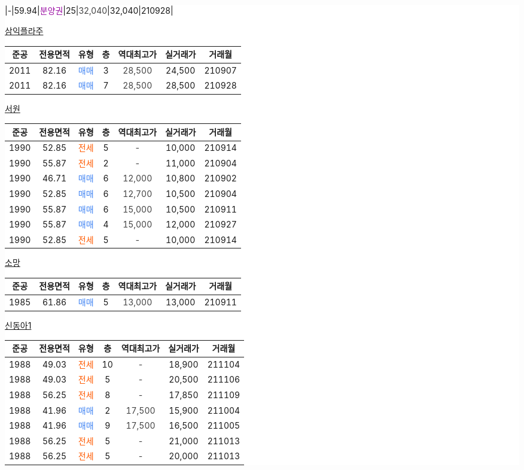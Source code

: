 |-|59.94|<span style="color:#9C11A5">분양권</span>|25|<span style="color:#444444">32,040</span>|32,040|210928|

[삼익플라주](https://search.naver.com/search.naver?query=%EC%9D%B8%EC%B2%9C%EA%B4%91%EC%97%AD%EC%8B%9C+%EB%AF%B8%EC%B6%94%ED%99%80%EA%B5%AC+%ED%95%99%EC%9D%B5%EB%8F%99+%EC%82%BC%EC%9D%B5%ED%94%8C%EB%9D%BC%EC%A3%BC)

|준공|전용면적|유형|층|역대최고가|실거래가|거래월|
|:---:|:---:|:---:|:---:|:---:|:---:|:---:|
|2011|82.16|<span style="color:#4285f3">매매</span>|3|<span style="color:#444444">28,500</span>|24,500|210907|
|2011|82.16|<span style="color:#4285f3">매매</span>|7|<span style="color:#444444">28,500</span>|28,500|210928|

[서원](https://search.naver.com/search.naver?query=%EC%9D%B8%EC%B2%9C%EA%B4%91%EC%97%AD%EC%8B%9C+%EB%AF%B8%EC%B6%94%ED%99%80%EA%B5%AC+%ED%95%99%EC%9D%B5%EB%8F%99+%EC%84%9C%EC%9B%90)

|준공|전용면적|유형|층|역대최고가|실거래가|거래월|
|:---:|:---:|:---:|:---:|:---:|:---:|:---:|
|1990|52.85|<span style="color:#ff5a00">전세</span>|5|<span style="color:#444444">-</span>|10,000|210914|
|1990|55.87|<span style="color:#ff5a00">전세</span>|2|<span style="color:#444444">-</span>|11,000|210904|
|1990|46.71|<span style="color:#4285f3">매매</span>|6|<span style="color:#444444">12,000</span>|10,800|210902|
|1990|52.85|<span style="color:#4285f3">매매</span>|6|<span style="color:#444444">12,700</span>|10,500|210904|
|1990|55.87|<span style="color:#4285f3">매매</span>|6|<span style="color:#444444">15,000</span>|10,500|210911|
|1990|55.87|<span style="color:#4285f3">매매</span>|4|<span style="color:#444444">15,000</span>|12,000|210927|
|1990|52.85|<span style="color:#ff5a00">전세</span>|5|<span style="color:#444444">-</span>|10,000|210914|


<script async src="//pagead2.googlesyndication.com/pagead/js/adsbygoogle.js"></script>

<ins class="adsbygoogle"
     style="display:block"
     data-ad-client="ca-pub-2446590836940007"
     data-ad-slot="1659523306"
     data-ad-format="auto"
     data-full-width-responsive="true"></ins>
<script>
(adsbygoogle = window.adsbygoogle || []).push({});
</script>


[소망](https://search.naver.com/search.naver?query=%EC%9D%B8%EC%B2%9C%EA%B4%91%EC%97%AD%EC%8B%9C+%EB%AF%B8%EC%B6%94%ED%99%80%EA%B5%AC+%ED%95%99%EC%9D%B5%EB%8F%99+%EC%86%8C%EB%A7%9D)

|준공|전용면적|유형|층|역대최고가|실거래가|거래월|
|:---:|:---:|:---:|:---:|:---:|:---:|:---:|
|1985|61.86|<span style="color:#4285f3">매매</span>|5|<span style="color:#444444">13,000</span>|13,000|210911|

[신동아1](https://search.naver.com/search.naver?query=%EC%9D%B8%EC%B2%9C%EA%B4%91%EC%97%AD%EC%8B%9C+%EB%AF%B8%EC%B6%94%ED%99%80%EA%B5%AC+%ED%95%99%EC%9D%B5%EB%8F%99+%EC%8B%A0%EB%8F%99%EC%95%841)

|준공|전용면적|유형|층|역대최고가|실거래가|거래월|
|:---:|:---:|:---:|:---:|:---:|:---:|:---:|
|1988|49.03|<span style="color:#ff5a00">전세</span>|10|<span style="color:#444444">-</span>|18,900|211104|
|1988|49.03|<span style="color:#ff5a00">전세</span>|5|<span style="color:#444444">-</span>|20,500|211106|
|1988|56.25|<span style="color:#ff5a00">전세</span>|8|<span style="color:#444444">-</span>|17,850|211109|
|1988|41.96|<span style="color:#4285f3">매매</span>|2|<span style="color:#444444">17,500</span>|15,900|211004|
|1988|41.96|<span style="color:#4285f3">매매</span>|9|<span style="color:#444444">17,500</span>|16,500|211005|
|1988|56.25|<span style="color:#ff5a00">전세</span>|5|<span style="color:#444444">-</span>|21,000|211013|
|1988|56.25|<span style="color:#ff5a00">전세</span>|5|<span style="color:#444444">-</span>|20,000|211013|